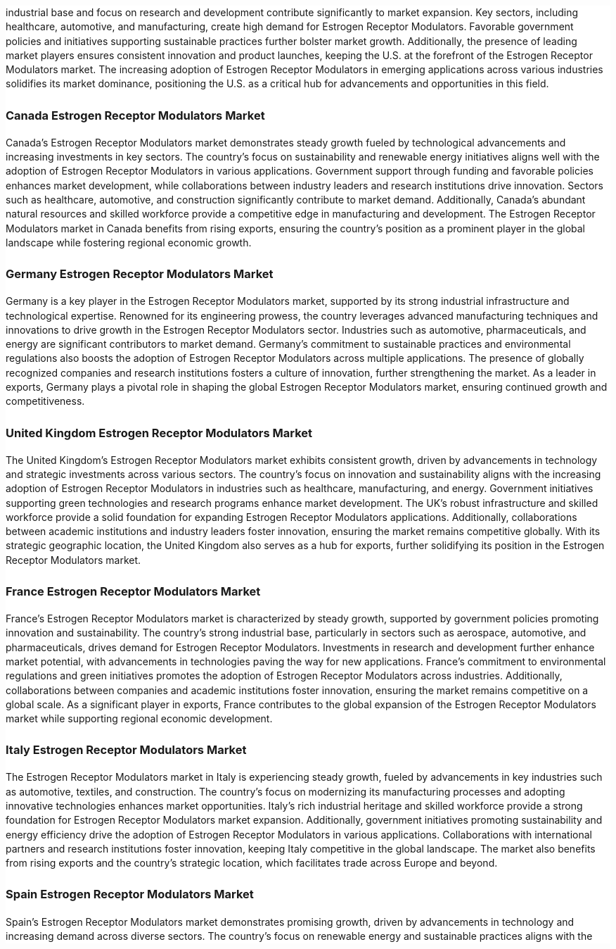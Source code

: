 industrial base and focus on research and development contribute significantly to market expansion. Key sectors, including healthcare, automotive, and manufacturing, create high demand for Estrogen Receptor Modulators. Favorable government policies and initiatives supporting sustainable practices further bolster market growth. Additionally, the presence of leading market players ensures consistent innovation and product launches, keeping the U.S. at the forefront of the Estrogen Receptor Modulators market. The increasing adoption of Estrogen Receptor Modulators in emerging applications across various industries solidifies its market dominance, positioning the U.S. as a critical hub for advancements and opportunities in this field.</p><h3>Canada Estrogen Receptor Modulators Market</h3><p>Canada&rsquo;s Estrogen Receptor Modulators market demonstrates steady growth fueled by technological advancements and increasing investments in key sectors. The country&rsquo;s focus on sustainability and renewable energy initiatives aligns well with the adoption of Estrogen Receptor Modulators in various applications. Government support through funding and favorable policies enhances market development, while collaborations between industry leaders and research institutions drive innovation. Sectors such as healthcare, automotive, and construction significantly contribute to market demand. Additionally, Canada&rsquo;s abundant natural resources and skilled workforce provide a competitive edge in manufacturing and development. The Estrogen Receptor Modulators market in Canada benefits from rising exports, ensuring the country&rsquo;s position as a prominent player in the global landscape while fostering regional economic growth.</p><h3>Germany Estrogen Receptor Modulators Market</h3><p>Germany is a key player in the Estrogen Receptor Modulators market, supported by its strong industrial infrastructure and technological expertise. Renowned for its engineering prowess, the country leverages advanced manufacturing techniques and innovations to drive growth in the Estrogen Receptor Modulators sector. Industries such as automotive, pharmaceuticals, and energy are significant contributors to market demand. Germany&rsquo;s commitment to sustainable practices and environmental regulations also boosts the adoption of Estrogen Receptor Modulators across multiple applications. The presence of globally recognized companies and research institutions fosters a culture of innovation, further strengthening the market. As a leader in exports, Germany plays a pivotal role in shaping the global Estrogen Receptor Modulators market, ensuring continued growth and competitiveness.</p><h3>United Kingdom Estrogen Receptor Modulators Market</h3><p>The United Kingdom&rsquo;s Estrogen Receptor Modulators market exhibits consistent growth, driven by advancements in technology and strategic investments across various sectors. The country&rsquo;s focus on innovation and sustainability aligns with the increasing adoption of Estrogen Receptor Modulators in industries such as healthcare, manufacturing, and energy. Government initiatives supporting green technologies and research programs enhance market development. The UK&rsquo;s robust infrastructure and skilled workforce provide a solid foundation for expanding Estrogen Receptor Modulators applications. Additionally, collaborations between academic institutions and industry leaders foster innovation, ensuring the market remains competitive globally. With its strategic geographic location, the United Kingdom also serves as a hub for exports, further solidifying its position in the Estrogen Receptor Modulators market.</p><h3>France Estrogen Receptor Modulators Market</h3><p>France&rsquo;s Estrogen Receptor Modulators market is characterized by steady growth, supported by government policies promoting innovation and sustainability. The country&rsquo;s strong industrial base, particularly in sectors such as aerospace, automotive, and pharmaceuticals, drives demand for Estrogen Receptor Modulators. Investments in research and development further enhance market potential, with advancements in technologies paving the way for new applications. France&rsquo;s commitment to environmental regulations and green initiatives promotes the adoption of Estrogen Receptor Modulators across industries. Additionally, collaborations between companies and academic institutions foster innovation, ensuring the market remains competitive on a global scale. As a significant player in exports, France contributes to the global expansion of the Estrogen Receptor Modulators market while supporting regional economic development.</p><h3>Italy Estrogen Receptor Modulators Market</h3><p>The Estrogen Receptor Modulators market in Italy is experiencing steady growth, fueled by advancements in key industries such as automotive, textiles, and construction. The country&rsquo;s focus on modernizing its manufacturing processes and adopting innovative technologies enhances market opportunities. Italy&rsquo;s rich industrial heritage and skilled workforce provide a strong foundation for Estrogen Receptor Modulators market expansion. Additionally, government initiatives promoting sustainability and energy efficiency drive the adoption of Estrogen Receptor Modulators in various applications. Collaborations with international partners and research institutions foster innovation, keeping Italy competitive in the global landscape. The market also benefits from rising exports and the country&rsquo;s strategic location, which facilitates trade across Europe and beyond.</p><h3>Spain Estrogen Receptor Modulators Market</h3><p>Spain&rsquo;s Estrogen Receptor Modulators market demonstrates promising growth, driven by advancements in technology and increasing demand across diverse sectors. The country&rsquo;s focus on renewable energy and sustainable practices aligns with the